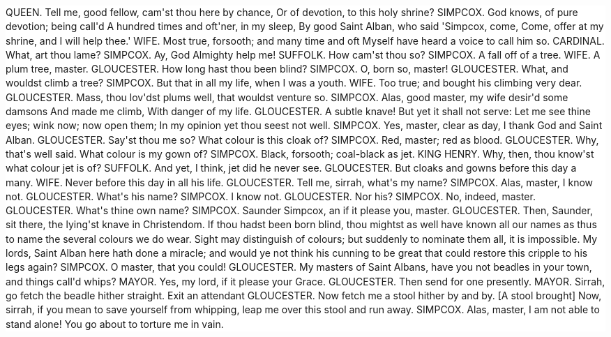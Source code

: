   QUEEN. Tell me, good fellow, cam'st thou here by chance,
    Or of devotion, to this holy shrine?
  SIMPCOX. God knows, of pure devotion; being call'd
    A hundred times and oft'ner, in my sleep,
    By good Saint Alban, who said 'Simpcox, come,
    Come, offer at my shrine, and I will help thee.'
  WIFE. Most true, forsooth; and many time and oft
    Myself have heard a voice to call him so.
  CARDINAL. What, art thou lame?
  SIMPCOX. Ay, God Almighty help me!
  SUFFOLK. How cam'st thou so?
  SIMPCOX. A fall off of a tree.
  WIFE. A plum tree, master.
  GLOUCESTER. How long hast thou been blind?
  SIMPCOX. O, born so, master!
  GLOUCESTER. What, and wouldst climb a tree?
  SIMPCOX. But that in all my life, when I was a youth.
  WIFE. Too true; and bought his climbing very dear.
  GLOUCESTER. Mass, thou lov'dst plums well, that wouldst venture so.
  SIMPCOX. Alas, good master, my wife desir'd some damsons
    And made me climb, With danger of my life.
  GLOUCESTER. A subtle knave! But yet it shall not serve:
    Let me see thine eyes; wink now; now open them;
    In my opinion yet thou seest not well.
  SIMPCOX. Yes, master, clear as day, I thank God and Saint Alban.
  GLOUCESTER. Say'st thou me so? What colour is this cloak of?
  SIMPCOX. Red, master; red as blood.
  GLOUCESTER. Why, that's well said. What colour is my gown of?
  SIMPCOX. Black, forsooth; coal-black as jet.
  KING HENRY. Why, then, thou know'st what colour jet is of?
  SUFFOLK. And yet, I think, jet did he never see.
  GLOUCESTER. But cloaks and gowns before this day a many.
  WIFE. Never before this day in all his life.
  GLOUCESTER. Tell me, sirrah, what's my name?
  SIMPCOX. Alas, master, I know not.
  GLOUCESTER. What's his name?
  SIMPCOX. I know not.
  GLOUCESTER. Nor his?
  SIMPCOX. No, indeed, master.
  GLOUCESTER. What's thine own name?
  SIMPCOX. Saunder Simpcox, an if it please you, master.
  GLOUCESTER. Then, Saunder, sit there, the lying'st knave in
    Christendom. If thou hadst been born blind, thou mightst as well
    have known all our names as thus to name the several colours we
    do wear. Sight may distinguish of colours; but suddenly to
    nominate them all, it is impossible. My lords, Saint Alban here
    hath done a miracle; and would ye not think his cunning to be
    great that could restore this cripple to his legs again?
  SIMPCOX. O master, that you could!
  GLOUCESTER. My masters of Saint Albans, have you not beadles in
    your town, and things call'd whips?
  MAYOR. Yes, my lord, if it please your Grace.
  GLOUCESTER. Then send for one presently.
  MAYOR. Sirrah, go fetch the beadle hither straight.
                                               Exit an attendant
  GLOUCESTER. Now fetch me a stool hither by and by. [A stool
    brought] Now, sirrah, if you mean to save yourself from whipping,
    leap me over this stool and run away.
  SIMPCOX. Alas, master, I am not able to stand alone!
    You go about to torture me in vain.
